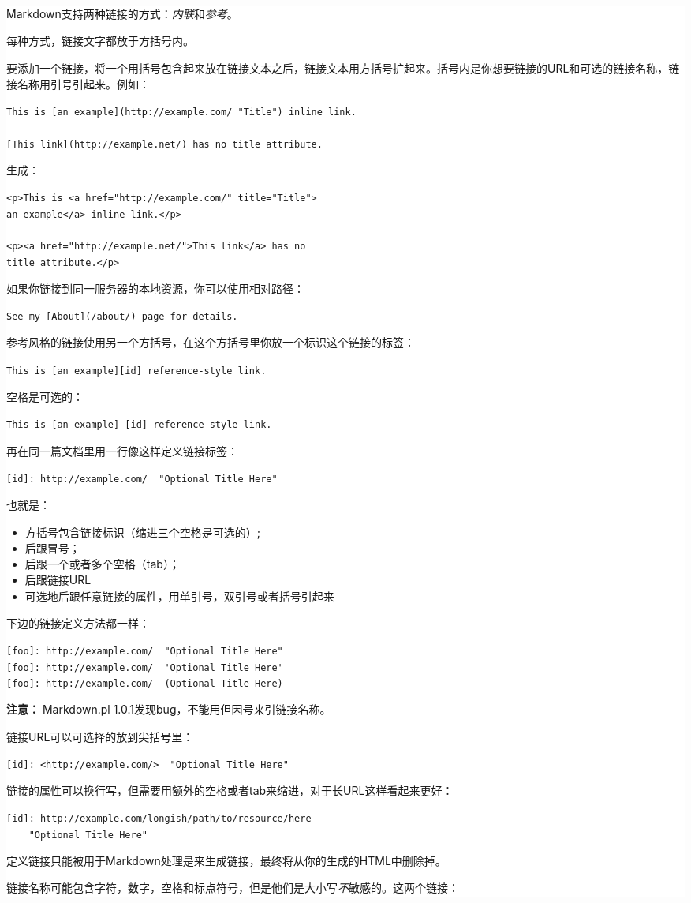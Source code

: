 Markdown支持两种链接的方式：*内联*和*参考*。

每种方式，链接文字都放于方括号内。

要添加一个链接，将一个用括号包含起来放在链接文本之后，链接文本用方括号扩起来。括号内是你想要链接的URL和可选的链接名称，链接名称用引号引起来。例如：

    This is [an example](http://example.com/ "Title") inline link.

    [This link](http://example.net/) has no title attribute.

生成：

    <p>This is <a href="http://example.com/" title="Title">
    an example</a> inline link.</p>

    <p><a href="http://example.net/">This link</a> has no
    title attribute.</p>

如果你链接到同一服务器的本地资源，你可以使用相对路径：

    See my [About](/about/) page for details.   

参考风格的链接使用另一个方括号，在这个方括号里你放一个标识这个链接的标签：

    This is [an example][id] reference-style link.

空格是可选的：

    This is [an example] [id] reference-style link.

再在同一篇文档里用一行像这样定义链接标签：

    [id]: http://example.com/  "Optional Title Here"

也就是：

-   方括号包含链接标识（缩进三个空格是可选的）;
-   后跟冒号；
-   后跟一个或者多个空格（tab）；
-   后跟链接URL
-   可选地后跟任意链接的属性，用单引号，双引号或者括号引起来

下边的链接定义方法都一样：

    [foo]: http://example.com/  "Optional Title Here"
    [foo]: http://example.com/  'Optional Title Here'
    [foo]: http://example.com/  (Optional Title Here)

**注意：** Markdown.pl 1.0.1发现bug，不能用但因号来引链接名称。

链接URL可以可选择的放到尖括号里：

    [id]: <http://example.com/>  "Optional Title Here"

链接的属性可以换行写，但需要用额外的空格或者tab来缩进，对于长URL这样看起来更好：

    [id]: http://example.com/longish/path/to/resource/here
        "Optional Title Here"

定义链接只能被用于Markdown处理是来生成链接，最终将从你的生成的HTML中删除掉。

链接名称可能包含字符，数字，空格和标点符号，但是他们是大小写*不*敏感的。这两个链接：
